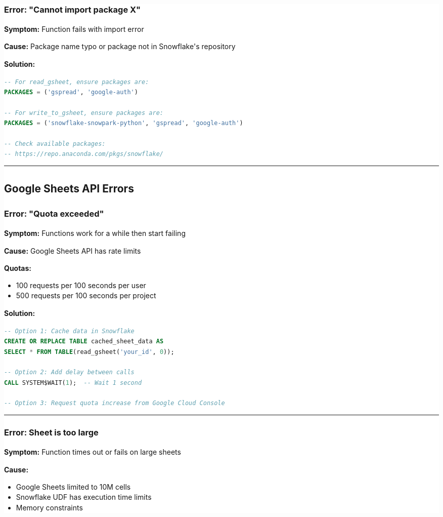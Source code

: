 
### Error: "Cannot import package X"

**Symptom:** Function fails with import error

**Cause:** Package name typo or package not in Snowflake's repository

**Solution:**
```sql
-- For read_gsheet, ensure packages are:
PACKAGES = ('gspread', 'google-auth')

-- For write_to_gsheet, ensure packages are:
PACKAGES = ('snowflake-snowpark-python', 'gspread', 'google-auth')

-- Check available packages:
-- https://repo.anaconda.com/pkgs/snowflake/
```

---

## Google Sheets API Errors

### Error: "Quota exceeded"

**Symptom:** Functions work for a while then start failing

**Cause:** Google Sheets API has rate limits

**Quotas:**
- 100 requests per 100 seconds per user
- 500 requests per 100 seconds per project

**Solution:**
```sql
-- Option 1: Cache data in Snowflake
CREATE OR REPLACE TABLE cached_sheet_data AS
SELECT * FROM TABLE(read_gsheet('your_id', 0));

-- Option 2: Add delay between calls
CALL SYSTEM$WAIT(1);  -- Wait 1 second

-- Option 3: Request quota increase from Google Cloud Console
```

---

### Error: Sheet is too large

**Symptom:** Function times out or fails on large sheets

**Cause:** 
- Google Sheets limited to 10M cells
- Snowflake UDF has execution time limits
- Memory constraints
